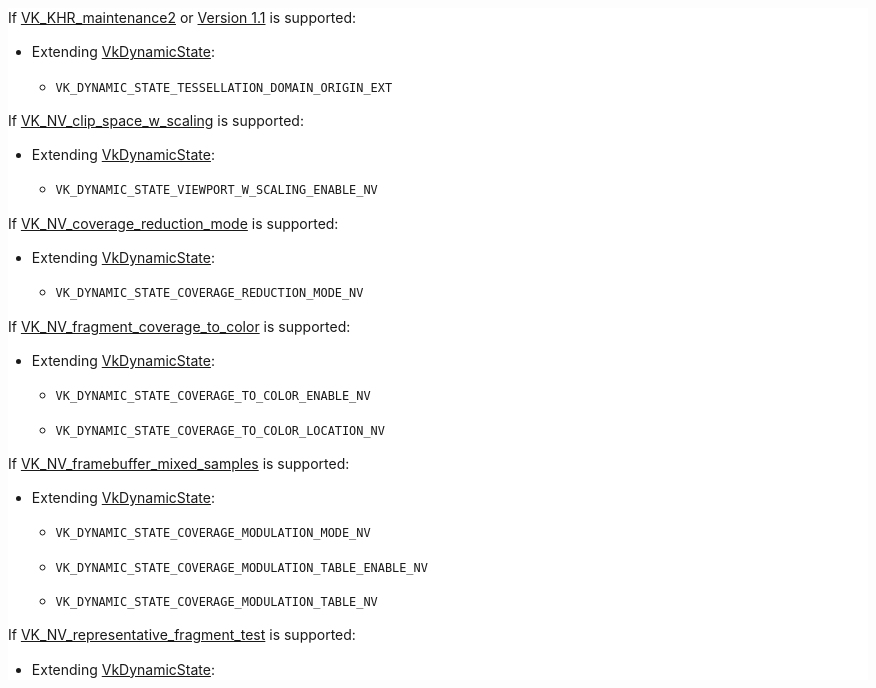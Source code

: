 If [VK_KHR_maintenance2](https://registry.khronos.org/vulkan/specs/1.3-extensions/man/html/VK_KHR_maintenance2.html) or [Version
1.1](#versions-1.1) is supported:

- Extending [VkDynamicState](https://registry.khronos.org/vulkan/specs/1.3-extensions/man/html/VkDynamicState.html):

  - `VK_DYNAMIC_STATE_TESSELLATION_DOMAIN_ORIGIN_EXT`

If [VK_NV_clip_space_w_scaling](https://registry.khronos.org/vulkan/specs/1.3-extensions/man/html/VK_NV_clip_space_w_scaling.html) is
supported:

- Extending [VkDynamicState](https://registry.khronos.org/vulkan/specs/1.3-extensions/man/html/VkDynamicState.html):

  - `VK_DYNAMIC_STATE_VIEWPORT_W_SCALING_ENABLE_NV`

If [VK_NV_coverage_reduction_mode](https://registry.khronos.org/vulkan/specs/1.3-extensions/man/html/VK_NV_coverage_reduction_mode.html)
is supported:

- Extending [VkDynamicState](https://registry.khronos.org/vulkan/specs/1.3-extensions/man/html/VkDynamicState.html):

  - `VK_DYNAMIC_STATE_COVERAGE_REDUCTION_MODE_NV`

If
[VK_NV_fragment_coverage_to_color](https://registry.khronos.org/vulkan/specs/1.3-extensions/man/html/VK_NV_fragment_coverage_to_color.html)
is supported:

- Extending [VkDynamicState](https://registry.khronos.org/vulkan/specs/1.3-extensions/man/html/VkDynamicState.html):

  - `VK_DYNAMIC_STATE_COVERAGE_TO_COLOR_ENABLE_NV`

  - `VK_DYNAMIC_STATE_COVERAGE_TO_COLOR_LOCATION_NV`

If
[VK_NV_framebuffer_mixed_samples](https://registry.khronos.org/vulkan/specs/1.3-extensions/man/html/VK_NV_framebuffer_mixed_samples.html)
is supported:

- Extending [VkDynamicState](https://registry.khronos.org/vulkan/specs/1.3-extensions/man/html/VkDynamicState.html):

  - `VK_DYNAMIC_STATE_COVERAGE_MODULATION_MODE_NV`

  - `VK_DYNAMIC_STATE_COVERAGE_MODULATION_TABLE_ENABLE_NV`

  - `VK_DYNAMIC_STATE_COVERAGE_MODULATION_TABLE_NV`

If
[VK_NV_representative_fragment_test](https://registry.khronos.org/vulkan/specs/1.3-extensions/man/html/VK_NV_representative_fragment_test.html)
is supported:

- Extending [VkDynamicState](https://registry.khronos.org/vulkan/specs/1.3-extensions/man/html/VkDynamicState.html):
